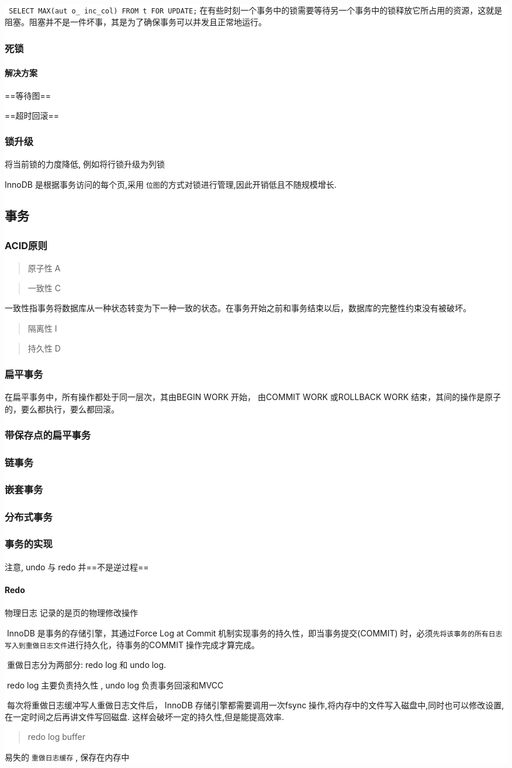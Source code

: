 ``` SELECT MAX(aut o_ inc_col) FROM t FOR UPDATE;```
在有些时刻一个事务中的锁需要等待另一个事务中的锁释放它所占用的资源，这就是阻塞。阻塞并不是一件坏事，其是为了确保事务可以并发且正常地运行。

### 死锁

#### 解决方案

==等待图==

==超时回滚==

### 锁升级

将当前锁的力度降低, 例如将行锁升级为列锁

InnoDB 是根据事务访问的每个页,采用 `位图`的方式对锁进行管理,因此开销低且不随规模增长.

## 事务

### ACID原则

> 原子性 A

> 一致性 C

一致性指事务将数据库从一种状态转变为下一种一致的状态。在事务开始之前和事务结束以后，数据库的完整性约束没有被破坏。

> 隔离性 I

> 持久性 D

### 扁平事务

在扁平事务中，所有操作都处于同一层次，其由BEGIN WORK 开始， 由COMMIT WORK 或ROLLBACK WORK 结束，其间的操作是原子的，要么都执行，要么都回滚。

### 带保存点的扁平事务

### 链事务

### 嵌套事务

### 分布式事务

### 事务的实现

注意, undo 与 redo 并==不是逆过程==

#### Redo

 物理日志 记录的是页的物理修改操作

​		InnoDB 是事务的存储引擎，其通过Force Log at Commit 机制实现事务的持久性，即当事务提交(COMMIT) 时，必须`先将该事务的所有日志写入到重做日志文件`进行持久化，待事务的COMMIT 操作完成才算完成。

​	重做日志分为两部分: redo log 和 undo log.

​	redo log 主要负责持久性 , undo log 负责事务回滚和MVCC

​	每次将重做日志缓冲写人重做日志文件后， InnoDB 存储引擎都需要调用一次fsync 操作,将内存中的文件写入磁盘中,同时也可以修改设置,在一定时间之后再讲文件写回磁盘. 这样会破坏一定的持久性,但是能提高效率.

> redo log buffer

易失的 `重做日志缓存` , 保存在内存中
```